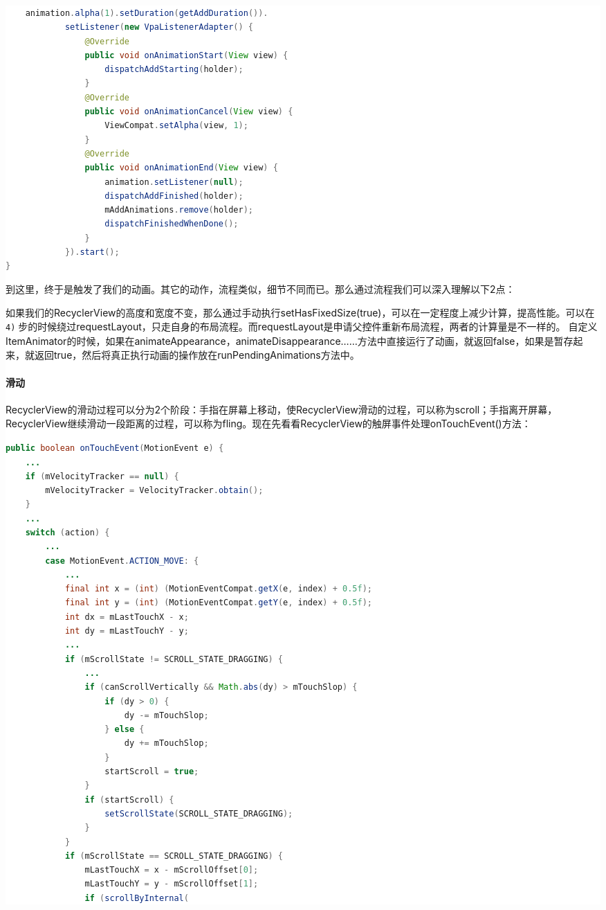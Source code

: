 ~~~ Java
    animation.alpha(1).setDuration(getAddDuration()).
            setListener(new VpaListenerAdapter() {
                @Override
                public void onAnimationStart(View view) {
                    dispatchAddStarting(holder);
                }
                @Override
                public void onAnimationCancel(View view) {
                    ViewCompat.setAlpha(view, 1);
                }
                @Override
                public void onAnimationEnd(View view) {
                    animation.setListener(null);
                    dispatchAddFinished(holder);
                    mAddAnimations.remove(holder);
                    dispatchFinishedWhenDone();
                }
            }).start();
}
~~~
到这里，终于是触发了我们的动画。其它的动作，流程类似，细节不同而已。那么通过流程我们可以深入理解以下2点：

如果我们的RecyclerView的高度和宽度不变，那么通过手动执行setHasFixedSize(true)，可以在一定程度上减少计算，提高性能。可以在 `4)` 步的时候绕过requestLayout，只走自身的布局流程。而requestLayout是申请父控件重新布局流程，两者的计算量是不一样的。
自定义ItemAnimator的时候，如果在animateAppearance，animateDisappearance……方法中直接运行了动画，就返回false，如果是暂存起来，就返回true，然后将真正执行动画的操作放在runPendingAnimations方法中。

#### 滑动
RecyclerView的滑动过程可以分为2个阶段：手指在屏幕上移动，使RecyclerView滑动的过程，可以称为scroll；手指离开屏幕，RecyclerView继续滑动一段距离的过程，可以称为fling。现在先看看RecyclerView的触屏事件处理onTouchEvent()方法：
~~~ Java
public boolean onTouchEvent(MotionEvent e) {
    ...
    if (mVelocityTracker == null) {
        mVelocityTracker = VelocityTracker.obtain();
    }
    ...
    switch (action) {
        ...
        case MotionEvent.ACTION_MOVE: {
            ...
            final int x = (int) (MotionEventCompat.getX(e, index) + 0.5f);
            final int y = (int) (MotionEventCompat.getY(e, index) + 0.5f);
            int dx = mLastTouchX - x;
            int dy = mLastTouchY - y;
            ...
            if (mScrollState != SCROLL_STATE_DRAGGING) {
                ...
                if (canScrollVertically && Math.abs(dy) > mTouchSlop) {
                    if (dy > 0) {
                        dy -= mTouchSlop;
                    } else {
                        dy += mTouchSlop;
                    }
                    startScroll = true;
                }
                if (startScroll) {
                    setScrollState(SCROLL_STATE_DRAGGING);
                }
            }
            if (mScrollState == SCROLL_STATE_DRAGGING) {
                mLastTouchX = x - mScrollOffset[0];
                mLastTouchY = y - mScrollOffset[1];
                if (scrollByInternal(
~~~